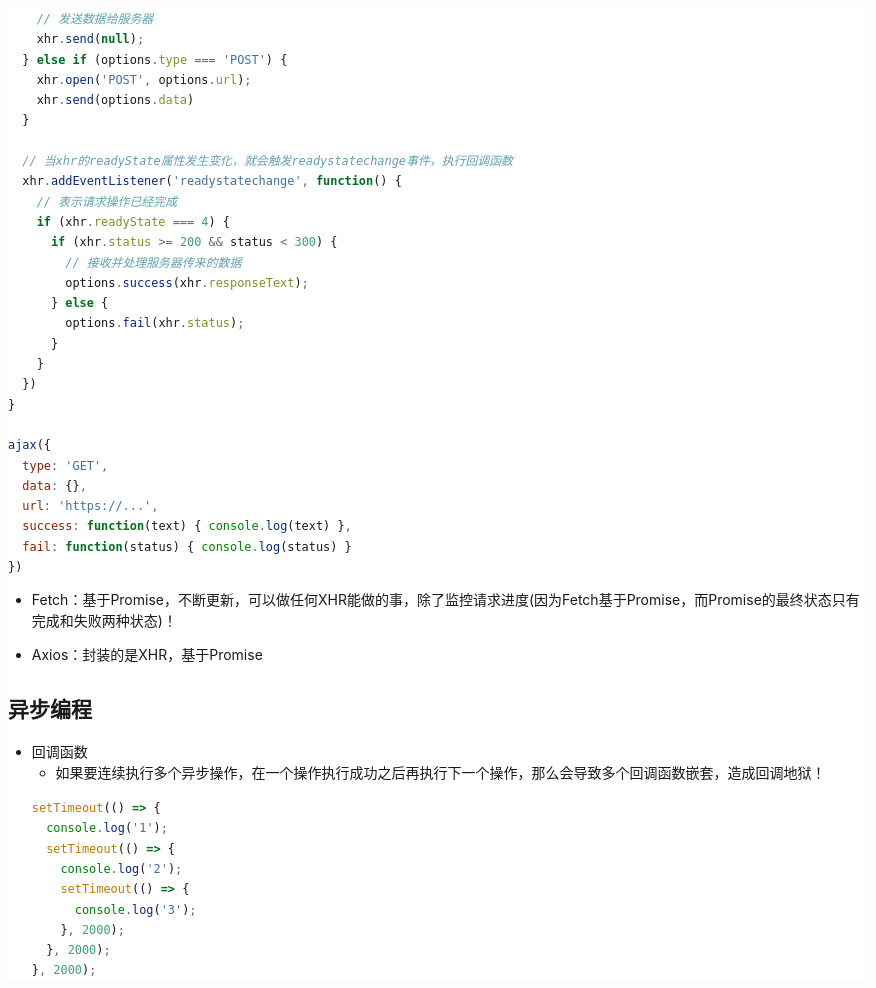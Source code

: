   ```js
      // 发送数据给服务器
      xhr.send(null);
    } else if (options.type === 'POST') {
      xhr.open('POST', options.url);
      xhr.send(options.data)
    }

    // 当xhr的readyState属性发生变化，就会触发readystatechange事件，执行回调函数
    xhr.addEventListener('readystatechange', function() {
      // 表示请求操作已经完成
      if (xhr.readyState === 4) {
        if (xhr.status >= 200 && status < 300) {
          // 接收并处理服务器传来的数据
          options.success(xhr.responseText);
        } else {
          options.fail(xhr.status);
        }
      }
    })
  }

  ajax({
    type: 'GET',
    data: {},
    url: 'https://...',
    success: function(text) { console.log(text) },
    fail: function(status) { console.log(status) }
  })
  ```
  
  - Fetch：基于Promise，不断更新，可以做任何XHR能做的事，除了监控请求进度(因为Fetch基于Promise，而Promise的最终状态只有完成和失败两种状态)！
  

- Axios：封装的是XHR，基于Promise






## 异步编程
- 回调函数
  - 如果要连续执行多个异步操作，在一个操作执行成功之后再执行下一个操作，那么会导致多个回调函数嵌套，造成回调地狱！
  ```js
  setTimeout(() => {
    console.log('1');
    setTimeout(() => {
      console.log('2');
      setTimeout(() => {
        console.log('3');
      }, 2000);
    }, 2000);
  }, 2000);
  ```
